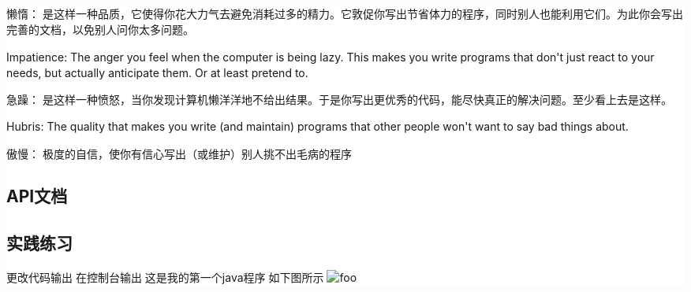 懒惰： 
是这样一种品质，它使得你花大力气去避免消耗过多的精力。它敦促你写出节省体力的程序，同时别人也能利用它们。为此你会写出完善的文档，以免别人问你太多问题。 

Impatience: The anger you feel when the computer is being lazy. This makes you write programs that don't just react to your needs, but actually anticipate them. Or at least pretend to.


急躁： 
是这样一种愤怒，当你发现计算机懒洋洋地不给出结果。于是你写出更优秀的代码，能尽快真正的解决问题。至少看上去是这样。 

Hubris: The quality that makes you write (and maintain) programs that other people won't want to say bad things about.

傲慢： 
极度的自信，使你有信心写出（或维护）别人挑不出毛病的程序

## API文档

## 实践练习
更改代码输出 在控制台输出  这是我的第一个java程序 如下图所示
<img :src="('/WX20190216-182355@2x.png')" alt="foo">